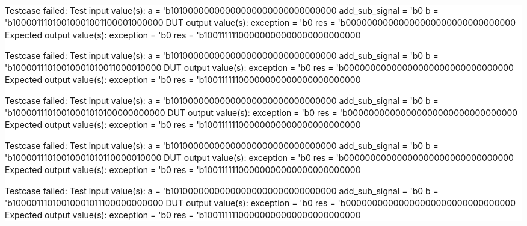 Testcase failed:
Test input value(s):
a = 'b10100000000000000000000000000000
add_sub_signal = 'b0
b = 'b10000111010010001001100001000000
DUT output value(s):
exception = 'b0
res = 'b00000000000000000000000000000000
Expected output value(s):
exception = 'b0
res = 'b10011111100000000000000000000000

Testcase failed:
Test input value(s):
a = 'b10100000000000000000000000000000
add_sub_signal = 'b0
b = 'b10000111010010001010011000010000
DUT output value(s):
exception = 'b0
res = 'b00000000000000000000000000000000
Expected output value(s):
exception = 'b0
res = 'b10011111100000000000000000000000

Testcase failed:
Test input value(s):
a = 'b10100000000000000000000000000000
add_sub_signal = 'b0
b = 'b10000111010010001010100000000000
DUT output value(s):
exception = 'b0
res = 'b00000000000000000000000000000000
Expected output value(s):
exception = 'b0
res = 'b10011111100000000000000000000000

Testcase failed:
Test input value(s):
a = 'b10100000000000000000000000000000
add_sub_signal = 'b0
b = 'b10000111010010001010110000010000
DUT output value(s):
exception = 'b0
res = 'b00000000000000000000000000000000
Expected output value(s):
exception = 'b0
res = 'b10011111100000000000000000000000

Testcase failed:
Test input value(s):
a = 'b10100000000000000000000000000000
add_sub_signal = 'b0
b = 'b10000111010010001011100000000000
DUT output value(s):
exception = 'b0
res = 'b00000000000000000000000000000000
Expected output value(s):
exception = 'b0
res = 'b10011111100000000000000000000000
